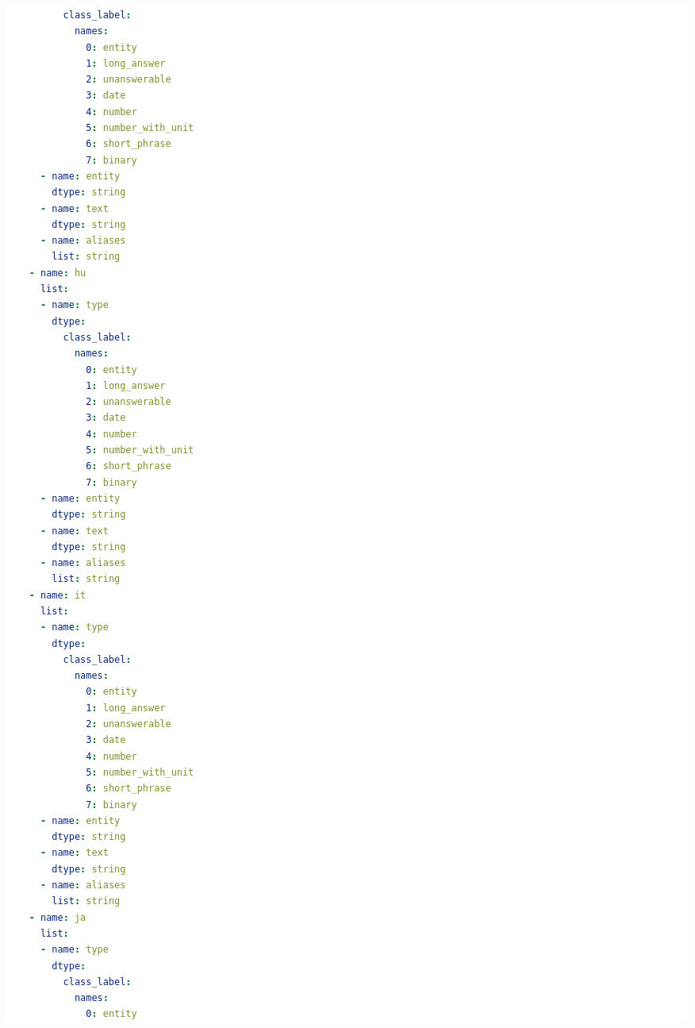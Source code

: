 ```yaml
          class_label:
            names:
              0: entity
              1: long_answer
              2: unanswerable
              3: date
              4: number
              5: number_with_unit
              6: short_phrase
              7: binary
      - name: entity
        dtype: string
      - name: text
        dtype: string
      - name: aliases
        list: string
    - name: hu
      list:
      - name: type
        dtype:
          class_label:
            names:
              0: entity
              1: long_answer
              2: unanswerable
              3: date
              4: number
              5: number_with_unit
              6: short_phrase
              7: binary
      - name: entity
        dtype: string
      - name: text
        dtype: string
      - name: aliases
        list: string
    - name: it
      list:
      - name: type
        dtype:
          class_label:
            names:
              0: entity
              1: long_answer
              2: unanswerable
              3: date
              4: number
              5: number_with_unit
              6: short_phrase
              7: binary
      - name: entity
        dtype: string
      - name: text
        dtype: string
      - name: aliases
        list: string
    - name: ja
      list:
      - name: type
        dtype:
          class_label:
            names:
              0: entity
```
